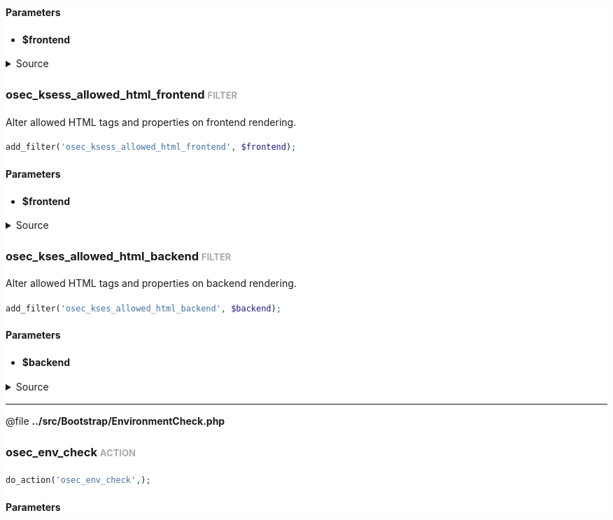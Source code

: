 #### Parameters


 - **$frontend** <span style="color:crimson"> </span> 

<details markdown="1"><summary>Source</summary></details>


### osec_ksess_allowed_html_frontend <span style="text-transform: uppercase; font-size: small; color: darkgray"> filter</span>


Alter allowed HTML tags and properties on frontend rendering.

```php
add_filter('osec_ksess_allowed_html_frontend', $frontend);
```

#### Parameters


 - **$frontend** <span style="color:crimson"> </span> 

<details markdown="1"><summary>Source</summary></details>


### osec_kses_allowed_html_backend <span style="text-transform: uppercase; font-size: small; color: darkgray"> filter</span>


Alter allowed HTML tags and properties on backend rendering.

```php
add_filter('osec_kses_allowed_html_backend', $backend);
```

#### Parameters


 - **$backend** <span style="color:crimson"> </span> 

<details markdown="1"><summary>Source</summary></details>


---


@file **../src/Bootstrap/EnvironmentCheck.php**

### osec_env_check <span style="text-transform: uppercase; font-size: small; color: darkgray"> action</span>




```php
do_action('osec_env_check',);
```

#### Parameters
